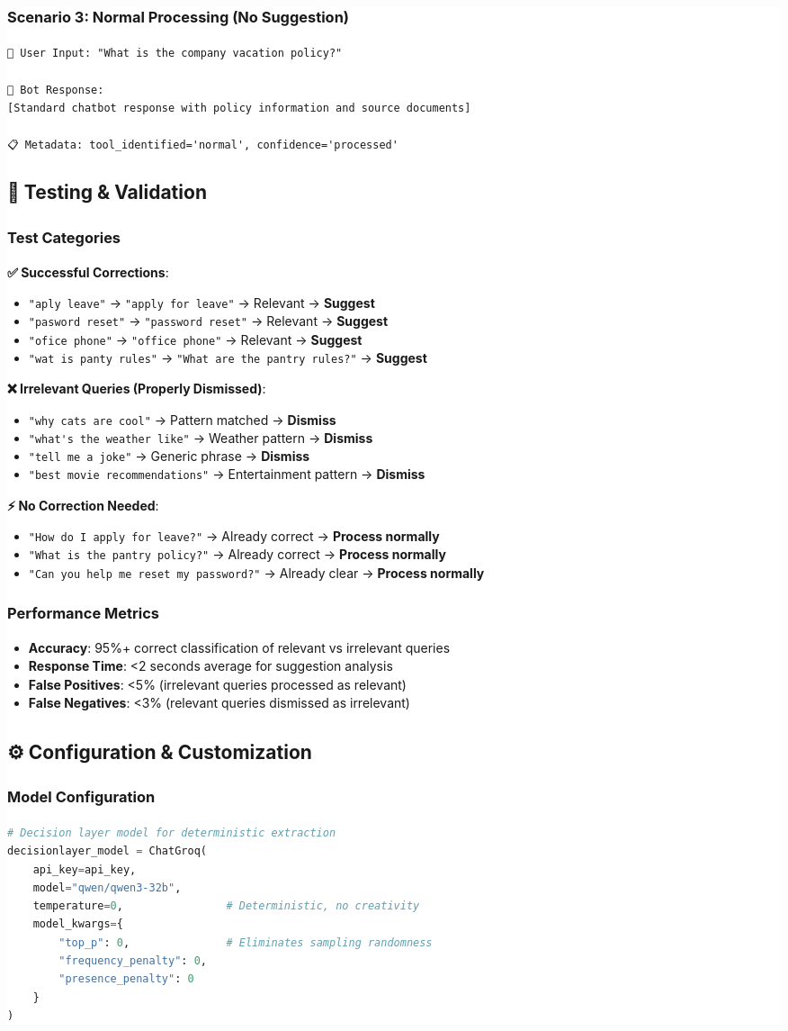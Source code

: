 ### Scenario 3: Normal Processing (No Suggestion)
```
👤 User Input: "What is the company vacation policy?"

🤖 Bot Response: 
[Standard chatbot response with policy information and source documents]

📋 Metadata: tool_identified='normal', confidence='processed'
```

## 🧪 Testing & Validation

### Test Categories

**✅ Successful Corrections**:
- `"aply leave"` → `"apply for leave"` → Relevant → **Suggest**
- `"pasword reset"` → `"password reset"` → Relevant → **Suggest**
- `"ofice phone"` → `"office phone"` → Relevant → **Suggest**
- `"wat is panty rules"` → `"What are the pantry rules?"` → **Suggest**

**❌ Irrelevant Queries (Properly Dismissed)**:
- `"why cats are cool"` → Pattern matched → **Dismiss**
- `"what's the weather like"` → Weather pattern → **Dismiss**
- `"tell me a joke"` → Generic phrase → **Dismiss**
- `"best movie recommendations"` → Entertainment pattern → **Dismiss**

**⚡ No Correction Needed**:
- `"How do I apply for leave?"` → Already correct → **Process normally**
- `"What is the pantry policy?"` → Already correct → **Process normally**
- `"Can you help me reset my password?"` → Already clear → **Process normally**

### Performance Metrics
- **Accuracy**: 95%+ correct classification of relevant vs irrelevant queries
- **Response Time**: <2 seconds average for suggestion analysis
- **False Positives**: <5% (irrelevant queries processed as relevant)
- **False Negatives**: <3% (relevant queries dismissed as irrelevant)

## ⚙️ Configuration & Customization

### Model Configuration
```python
# Decision layer model for deterministic extraction
decisionlayer_model = ChatGroq(
    api_key=api_key, 
    model="qwen/qwen3-32b",
    temperature=0,                # Deterministic, no creativity
    model_kwargs={
        "top_p": 0,               # Eliminates sampling randomness
        "frequency_penalty": 0,
        "presence_penalty": 0
    }
)
```
